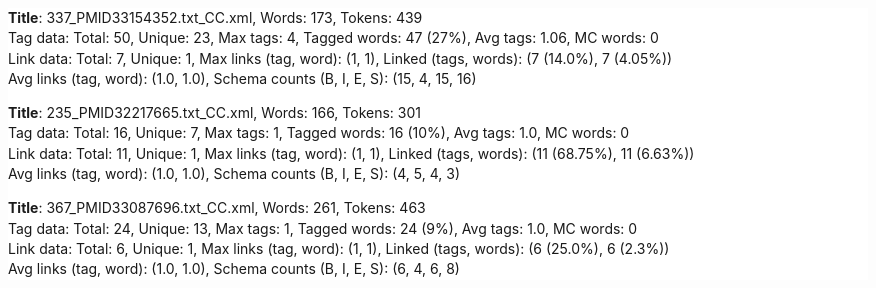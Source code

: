 **Title**:
337_PMID33154352.txt_CC.xml,
Words: 173,
Tokens: 439\
Tag data:
Total: 50,
Unique: 23,
Max tags: 4,
Tagged words: 47 (27%),
Avg tags: 1.06,
MC words: 0\
Link data:
Total: 7,
Unique: 1,
Max links (tag, word): (1, 1),
Linked (tags, words): (7 (14.0%), 7 (4.05%))\
Avg links (tag, word): (1.0, 1.0),
Schema counts (B, I, E, S): (15, 4, 15, 16)

**Title**:
235_PMID32217665.txt_CC.xml,
Words: 166,
Tokens: 301\
Tag data:
Total: 16,
Unique: 7,
Max tags: 1,
Tagged words: 16 (10%),
Avg tags: 1.0,
MC words: 0\
Link data:
Total: 11,
Unique: 1,
Max links (tag, word): (1, 1),
Linked (tags, words): (11 (68.75%), 11 (6.63%))\
Avg links (tag, word): (1.0, 1.0),
Schema counts (B, I, E, S): (4, 5, 4, 3)

**Title**:
367_PMID33087696.txt_CC.xml,
Words: 261,
Tokens: 463\
Tag data:
Total: 24,
Unique: 13,
Max tags: 1,
Tagged words: 24 (9%),
Avg tags: 1.0,
MC words: 0\
Link data:
Total: 6,
Unique: 1,
Max links (tag, word): (1, 1),
Linked (tags, words): (6 (25.0%), 6 (2.3%))\
Avg links (tag, word): (1.0, 1.0),
Schema counts (B, I, E, S): (6, 4, 6, 8)
